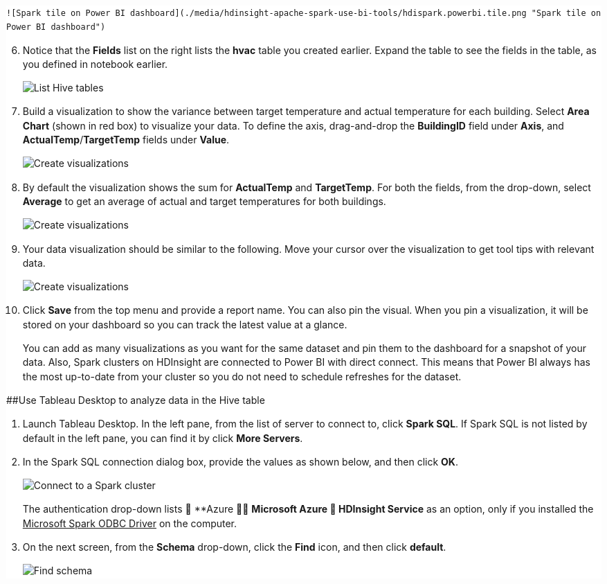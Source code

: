 	![Spark tile on Power BI dashboard](./media/hdinsight-apache-spark-use-bi-tools/hdispark.powerbi.tile.png "Spark tile on Power BI dashboard")

6. Notice that the **Fields** list on the right lists the **hvac** table you created earlier. Expand the table to see the fields in the table, as you defined in notebook earlier.

	  ![List Hive tables](./media/hdinsight-apache-spark-use-bi-tools/hdispark.powerbi.display.tables.png "List Hive tables")

7. Build a visualization to show the variance between target temperature and actual temperature for each building. Select **Area Chart** (shown in red box) to visualize your data. To define the axis, drag-and-drop the **BuildingID** field under **Axis**, and **ActualTemp**/**TargetTemp** fields under **Value**.

	![Create visualizations](./media/hdinsight-apache-spark-use-bi-tools/hdispark.powerbi.visual1.png "Create visualizations")


8. By default the visualization shows the sum for **ActualTemp** and **TargetTemp**. For both the fields, from the drop-down, select **Average** to get an average of actual and target temperatures for both buildings.

	![Create visualizations](./media/hdinsight-apache-spark-use-bi-tools/hdispark.powerbi.visual2.png)
    
9. Your data visualization should be similar to the following. Move your cursor over the visualization to get tool tips with relevant data.

	![Create visualizations](./media/hdinsight-apache-spark-use-bi-tools/hdispark.powerbi.visual3.png)

10. Click **Save** from the top menu and provide a report name. You can also pin the visual. When you pin a visualization, it will be stored on your dashboard so you can track the latest value at a glance. 

	You can add as many visualizations as you want for the same dataset and pin them to the dashboard for a snapshot of your data. Also, Spark clusters on HDInsight are connected to Power BI with direct connect. This means that Power BI always has the most up-to-date from your cluster so you do not need to schedule refreshes for the dataset.

##<a name="tableau"></a>Use Tableau Desktop to analyze data in the Hive table
	
1. Launch Tableau Desktop. In the left pane, from the list of server to connect to, click **Spark SQL**. If Spark SQL is not listed by default in the left pane, you can find it by click **More Servers**. 

2. In the Spark SQL connection dialog box, provide the values as shown below, and then click **OK**.

	![Connect to a Spark cluster](./media/hdinsight-apache-spark-use-bi-tools/hdispark.tableau.connect.png "Connect to a Spark cluster")

	The authentication drop-down lists  **Azure  **Microsoft Azure  HDInsight Service** as an option, only if you installed the [Microsoft Spark ODBC Driver](http://go.microsoft.com/fwlink/?LinkId=616229) on the computer.

3. On the next screen, from the **Schema** drop-down, click the **Find** icon, and then click **default**.

	![Find schema](./media/hdinsight-apache-spark-use-bi-tools/hdispark.tableau.find.schema.png "Find schema")
